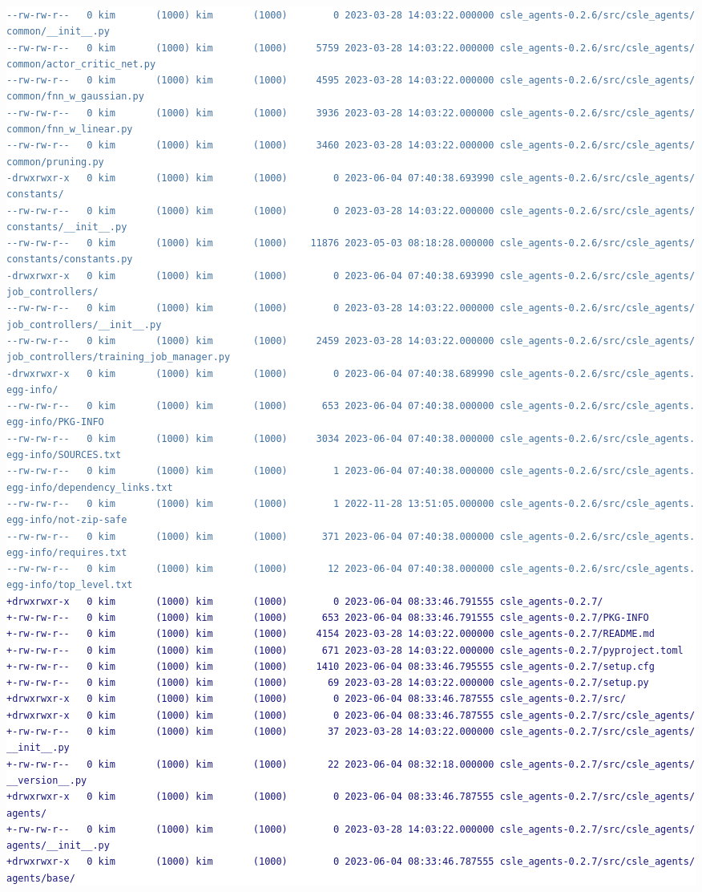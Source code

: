 ```diff
--rw-rw-r--   0 kim       (1000) kim       (1000)        0 2023-03-28 14:03:22.000000 csle_agents-0.2.6/src/csle_agents/common/__init__.py
--rw-rw-r--   0 kim       (1000) kim       (1000)     5759 2023-03-28 14:03:22.000000 csle_agents-0.2.6/src/csle_agents/common/actor_critic_net.py
--rw-rw-r--   0 kim       (1000) kim       (1000)     4595 2023-03-28 14:03:22.000000 csle_agents-0.2.6/src/csle_agents/common/fnn_w_gaussian.py
--rw-rw-r--   0 kim       (1000) kim       (1000)     3936 2023-03-28 14:03:22.000000 csle_agents-0.2.6/src/csle_agents/common/fnn_w_linear.py
--rw-rw-r--   0 kim       (1000) kim       (1000)     3460 2023-03-28 14:03:22.000000 csle_agents-0.2.6/src/csle_agents/common/pruning.py
-drwxrwxr-x   0 kim       (1000) kim       (1000)        0 2023-06-04 07:40:38.693990 csle_agents-0.2.6/src/csle_agents/constants/
--rw-rw-r--   0 kim       (1000) kim       (1000)        0 2023-03-28 14:03:22.000000 csle_agents-0.2.6/src/csle_agents/constants/__init__.py
--rw-rw-r--   0 kim       (1000) kim       (1000)    11876 2023-05-03 08:18:28.000000 csle_agents-0.2.6/src/csle_agents/constants/constants.py
-drwxrwxr-x   0 kim       (1000) kim       (1000)        0 2023-06-04 07:40:38.693990 csle_agents-0.2.6/src/csle_agents/job_controllers/
--rw-rw-r--   0 kim       (1000) kim       (1000)        0 2023-03-28 14:03:22.000000 csle_agents-0.2.6/src/csle_agents/job_controllers/__init__.py
--rw-rw-r--   0 kim       (1000) kim       (1000)     2459 2023-03-28 14:03:22.000000 csle_agents-0.2.6/src/csle_agents/job_controllers/training_job_manager.py
-drwxrwxr-x   0 kim       (1000) kim       (1000)        0 2023-06-04 07:40:38.689990 csle_agents-0.2.6/src/csle_agents.egg-info/
--rw-rw-r--   0 kim       (1000) kim       (1000)      653 2023-06-04 07:40:38.000000 csle_agents-0.2.6/src/csle_agents.egg-info/PKG-INFO
--rw-rw-r--   0 kim       (1000) kim       (1000)     3034 2023-06-04 07:40:38.000000 csle_agents-0.2.6/src/csle_agents.egg-info/SOURCES.txt
--rw-rw-r--   0 kim       (1000) kim       (1000)        1 2023-06-04 07:40:38.000000 csle_agents-0.2.6/src/csle_agents.egg-info/dependency_links.txt
--rw-rw-r--   0 kim       (1000) kim       (1000)        1 2022-11-28 13:51:05.000000 csle_agents-0.2.6/src/csle_agents.egg-info/not-zip-safe
--rw-rw-r--   0 kim       (1000) kim       (1000)      371 2023-06-04 07:40:38.000000 csle_agents-0.2.6/src/csle_agents.egg-info/requires.txt
--rw-rw-r--   0 kim       (1000) kim       (1000)       12 2023-06-04 07:40:38.000000 csle_agents-0.2.6/src/csle_agents.egg-info/top_level.txt
+drwxrwxr-x   0 kim       (1000) kim       (1000)        0 2023-06-04 08:33:46.791555 csle_agents-0.2.7/
+-rw-rw-r--   0 kim       (1000) kim       (1000)      653 2023-06-04 08:33:46.791555 csle_agents-0.2.7/PKG-INFO
+-rw-rw-r--   0 kim       (1000) kim       (1000)     4154 2023-03-28 14:03:22.000000 csle_agents-0.2.7/README.md
+-rw-rw-r--   0 kim       (1000) kim       (1000)      671 2023-03-28 14:03:22.000000 csle_agents-0.2.7/pyproject.toml
+-rw-rw-r--   0 kim       (1000) kim       (1000)     1410 2023-06-04 08:33:46.795555 csle_agents-0.2.7/setup.cfg
+-rw-rw-r--   0 kim       (1000) kim       (1000)       69 2023-03-28 14:03:22.000000 csle_agents-0.2.7/setup.py
+drwxrwxr-x   0 kim       (1000) kim       (1000)        0 2023-06-04 08:33:46.787555 csle_agents-0.2.7/src/
+drwxrwxr-x   0 kim       (1000) kim       (1000)        0 2023-06-04 08:33:46.787555 csle_agents-0.2.7/src/csle_agents/
+-rw-rw-r--   0 kim       (1000) kim       (1000)       37 2023-03-28 14:03:22.000000 csle_agents-0.2.7/src/csle_agents/__init__.py
+-rw-rw-r--   0 kim       (1000) kim       (1000)       22 2023-06-04 08:32:18.000000 csle_agents-0.2.7/src/csle_agents/__version__.py
+drwxrwxr-x   0 kim       (1000) kim       (1000)        0 2023-06-04 08:33:46.787555 csle_agents-0.2.7/src/csle_agents/agents/
+-rw-rw-r--   0 kim       (1000) kim       (1000)        0 2023-03-28 14:03:22.000000 csle_agents-0.2.7/src/csle_agents/agents/__init__.py
+drwxrwxr-x   0 kim       (1000) kim       (1000)        0 2023-06-04 08:33:46.787555 csle_agents-0.2.7/src/csle_agents/agents/base/
```